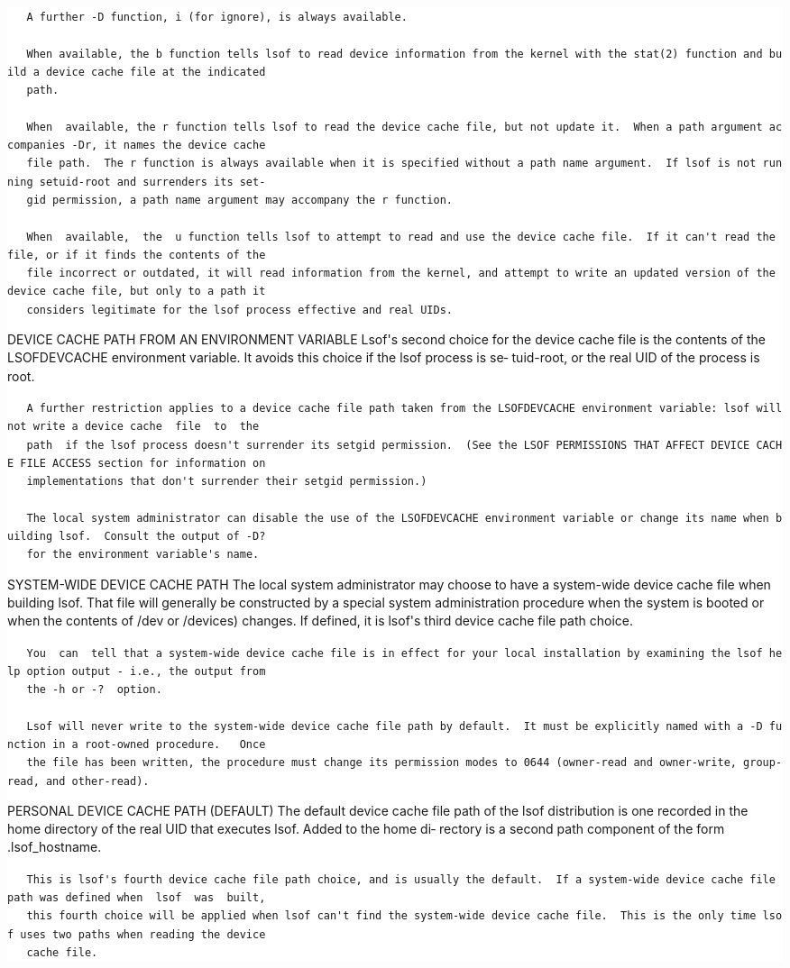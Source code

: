        A further -D function, i (for ignore), is always available.

       When available, the b function tells lsof to read device information from the kernel with the stat(2) function and build a device cache file at the indicated
       path.

       When  available, the r function tells lsof to read the device cache file, but not update it.  When a path argument accompanies -Dr, it names the device cache
       file path.  The r function is always available when it is specified without a path name argument.  If lsof is not running setuid-root and surrenders its set‐
       gid permission, a path name argument may accompany the r function.

       When  available,  the  u function tells lsof to attempt to read and use the device cache file.  If it can't read the file, or if it finds the contents of the
       file incorrect or outdated, it will read information from the kernel, and attempt to write an updated version of the device cache file, but only to a path it
       considers legitimate for the lsof process effective and real UIDs.

DEVICE CACHE PATH FROM AN ENVIRONMENT VARIABLE
       Lsof's  second  choice  for the device cache file is the contents of the LSOFDEVCACHE environment variable.  It avoids this choice if the lsof process is se‐
       tuid-root, or the real UID of the process is root.

       A further restriction applies to a device cache file path taken from the LSOFDEVCACHE environment variable: lsof will not write a device cache  file  to  the
       path  if the lsof process doesn't surrender its setgid permission.  (See the LSOF PERMISSIONS THAT AFFECT DEVICE CACHE FILE ACCESS section for information on
       implementations that don't surrender their setgid permission.)

       The local system administrator can disable the use of the LSOFDEVCACHE environment variable or change its name when building lsof.  Consult the output of -D?
       for the environment variable's name.

SYSTEM-WIDE DEVICE CACHE PATH
       The  local  system administrator may choose to have a system-wide device cache file when building lsof.  That file will generally be constructed by a special
       system administration procedure when the system is booted or when the contents of /dev or /devices) changes.  If defined, it is  lsof's  third  device  cache
       file path choice.

       You  can  tell that a system-wide device cache file is in effect for your local installation by examining the lsof help option output - i.e., the output from
       the -h or -?  option.

       Lsof will never write to the system-wide device cache file path by default.  It must be explicitly named with a -D function in a root-owned procedure.   Once
       the file has been written, the procedure must change its permission modes to 0644 (owner-read and owner-write, group-read, and other-read).

PERSONAL DEVICE CACHE PATH (DEFAULT)
       The  default device cache file path of the lsof distribution is one recorded in the home directory of the real UID that executes lsof.  Added to the home di‐
       rectory is a second path component of the form .lsof_hostname.

       This is lsof's fourth device cache file path choice, and is usually the default.  If a system-wide device cache file path was defined when  lsof  was  built,
       this fourth choice will be applied when lsof can't find the system-wide device cache file.  This is the only time lsof uses two paths when reading the device
       cache file.
